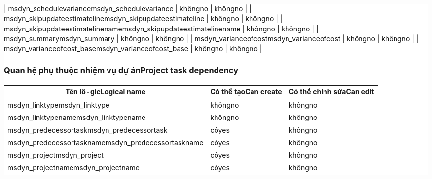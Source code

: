 | <span data-ttu-id="e5181-321">msdyn_schedulevariance</span><span class="sxs-lookup"><span data-stu-id="e5181-321">msdyn_schedulevariance</span></span>                 | <span data-ttu-id="e5181-322">không</span><span class="sxs-lookup"><span data-stu-id="e5181-322">no</span></span>             | <span data-ttu-id="e5181-323">không</span><span class="sxs-lookup"><span data-stu-id="e5181-323">no</span></span>               |
| <span data-ttu-id="e5181-324">msdyn_skipupdateestimateline</span><span class="sxs-lookup"><span data-stu-id="e5181-324">msdyn_skipupdateestimateline</span></span>           | <span data-ttu-id="e5181-325">không</span><span class="sxs-lookup"><span data-stu-id="e5181-325">no</span></span>             | <span data-ttu-id="e5181-326">không</span><span class="sxs-lookup"><span data-stu-id="e5181-326">no</span></span>               |
| <span data-ttu-id="e5181-327">msdyn_skipupdateestimatelinename</span><span class="sxs-lookup"><span data-stu-id="e5181-327">msdyn_skipupdateestimatelinename</span></span>       | <span data-ttu-id="e5181-328">không</span><span class="sxs-lookup"><span data-stu-id="e5181-328">no</span></span>             | <span data-ttu-id="e5181-329">không</span><span class="sxs-lookup"><span data-stu-id="e5181-329">no</span></span>               |
| <span data-ttu-id="e5181-330">msdyn_summary</span><span class="sxs-lookup"><span data-stu-id="e5181-330">msdyn_summary</span></span>                          | <span data-ttu-id="e5181-331">không</span><span class="sxs-lookup"><span data-stu-id="e5181-331">no</span></span>             | <span data-ttu-id="e5181-332">không</span><span class="sxs-lookup"><span data-stu-id="e5181-332">no</span></span>               |
| <span data-ttu-id="e5181-333">msdyn_varianceofcost</span><span class="sxs-lookup"><span data-stu-id="e5181-333">msdyn_varianceofcost</span></span>                   | <span data-ttu-id="e5181-334">không</span><span class="sxs-lookup"><span data-stu-id="e5181-334">no</span></span>             | <span data-ttu-id="e5181-335">không</span><span class="sxs-lookup"><span data-stu-id="e5181-335">no</span></span>               |
| <span data-ttu-id="e5181-336">msdyn_varianceofcost_base</span><span class="sxs-lookup"><span data-stu-id="e5181-336">msdyn_varianceofcost_base</span></span>              | <span data-ttu-id="e5181-337">không</span><span class="sxs-lookup"><span data-stu-id="e5181-337">no</span></span>             | <span data-ttu-id="e5181-338">không</span><span class="sxs-lookup"><span data-stu-id="e5181-338">no</span></span>               |

### <a name="project-task-dependency"></a><span data-ttu-id="e5181-339">Quan hệ phụ thuộc nhiệm vụ dự án</span><span class="sxs-lookup"><span data-stu-id="e5181-339">Project task dependency</span></span>

| <span data-ttu-id="e5181-340">**Tên lô-gic**</span><span class="sxs-lookup"><span data-stu-id="e5181-340">**Logical name**</span></span>              | <span data-ttu-id="e5181-341">**Có thể tạo**</span><span class="sxs-lookup"><span data-stu-id="e5181-341">**Can create**</span></span> | <span data-ttu-id="e5181-342">**Có thể chỉnh sửa**</span><span class="sxs-lookup"><span data-stu-id="e5181-342">**Can edit**</span></span> |
|-------------------------------|----------------|--------------|
| <span data-ttu-id="e5181-343">msdyn_linktype</span><span class="sxs-lookup"><span data-stu-id="e5181-343">msdyn_linktype</span></span>                | <span data-ttu-id="e5181-344">không</span><span class="sxs-lookup"><span data-stu-id="e5181-344">no</span></span>             | <span data-ttu-id="e5181-345">không</span><span class="sxs-lookup"><span data-stu-id="e5181-345">no</span></span>           |
| <span data-ttu-id="e5181-346">msdyn_linktypename</span><span class="sxs-lookup"><span data-stu-id="e5181-346">msdyn_linktypename</span></span>            | <span data-ttu-id="e5181-347">không</span><span class="sxs-lookup"><span data-stu-id="e5181-347">no</span></span>             | <span data-ttu-id="e5181-348">không</span><span class="sxs-lookup"><span data-stu-id="e5181-348">no</span></span>           |
| <span data-ttu-id="e5181-349">msdyn_predecessortask</span><span class="sxs-lookup"><span data-stu-id="e5181-349">msdyn_predecessortask</span></span>         | <span data-ttu-id="e5181-350">có</span><span class="sxs-lookup"><span data-stu-id="e5181-350">yes</span></span>            | <span data-ttu-id="e5181-351">không</span><span class="sxs-lookup"><span data-stu-id="e5181-351">no</span></span>           |
| <span data-ttu-id="e5181-352">msdyn_predecessortaskname</span><span class="sxs-lookup"><span data-stu-id="e5181-352">msdyn_predecessortaskname</span></span>     | <span data-ttu-id="e5181-353">có</span><span class="sxs-lookup"><span data-stu-id="e5181-353">yes</span></span>            | <span data-ttu-id="e5181-354">không</span><span class="sxs-lookup"><span data-stu-id="e5181-354">no</span></span>           |
| <span data-ttu-id="e5181-355">msdyn_project</span><span class="sxs-lookup"><span data-stu-id="e5181-355">msdyn_project</span></span>                 | <span data-ttu-id="e5181-356">có</span><span class="sxs-lookup"><span data-stu-id="e5181-356">yes</span></span>            | <span data-ttu-id="e5181-357">không</span><span class="sxs-lookup"><span data-stu-id="e5181-357">no</span></span>           |
| <span data-ttu-id="e5181-358">msdyn_projectname</span><span class="sxs-lookup"><span data-stu-id="e5181-358">msdyn_projectname</span></span>             | <span data-ttu-id="e5181-359">có</span><span class="sxs-lookup"><span data-stu-id="e5181-359">yes</span></span>            | <span data-ttu-id="e5181-360">không</span><span class="sxs-lookup"><span data-stu-id="e5181-360">no</span></span>           |